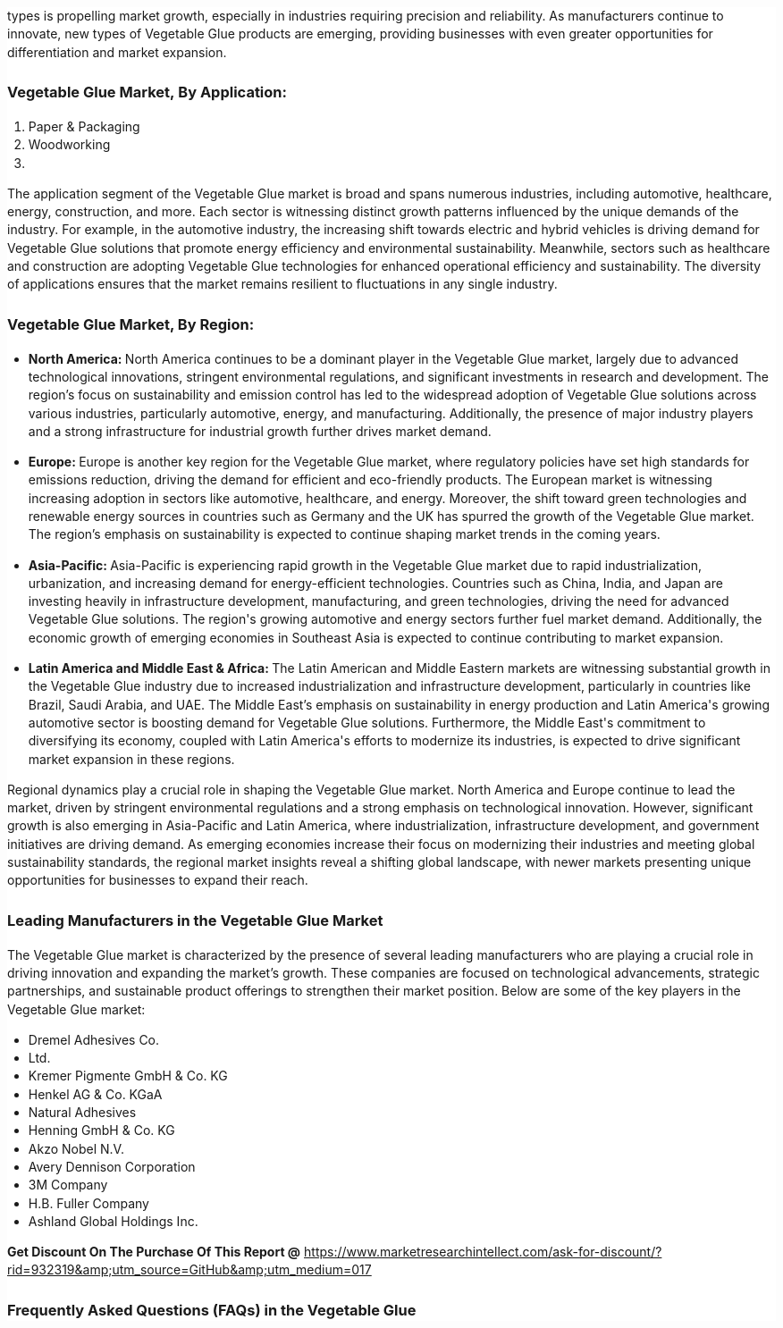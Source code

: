 types is propelling market growth, especially in industries requiring precision and reliability. As manufacturers continue to innovate, new types of Vegetable Glue products are emerging, providing businesses with even greater opportunities for differentiation and market expansion.</p><h3>Vegetable Glue Market,&nbsp;By Application:</h3><ol><li>Paper & Packaging<li> Woodworking<li></li></ol><p>The application segment of the Vegetable Glue market is broad and spans numerous industries, including automotive, healthcare, energy, construction, and more. Each sector is witnessing distinct growth patterns influenced by the unique demands of the industry. For example, in the automotive industry, the increasing shift towards electric and hybrid vehicles is driving demand for Vegetable Glue solutions that promote energy efficiency and environmental sustainability. Meanwhile, sectors such as healthcare and construction are adopting Vegetable Glue technologies for enhanced operational efficiency and sustainability. The diversity of applications ensures that the market remains resilient to fluctuations in any single industry.</p><h3>Vegetable Glue Market, By Region:</h3><ul><li><p><strong>North America:&nbsp;</strong>North America continues to be a dominant player in the Vegetable Glue market, largely due to advanced technological innovations, stringent environmental regulations, and significant investments in research and development. The region&rsquo;s focus on sustainability and emission control has led to the widespread adoption of Vegetable Glue solutions across various industries, particularly automotive, energy, and manufacturing. Additionally, the presence of major industry players and a strong infrastructure for industrial growth further drives market demand.</p></li><li><p><strong><strong>Europe:&nbsp;</strong></strong>Europe is another key region for the Vegetable Glue market, where regulatory policies have set high standards for emissions reduction, driving the demand for efficient and eco-friendly products. The European market is witnessing increasing adoption in sectors like automotive, healthcare, and energy. Moreover, the shift toward green technologies and renewable energy sources in countries such as Germany and the UK has spurred the growth of the Vegetable Glue market. The region&rsquo;s emphasis on sustainability is expected to continue shaping market trends in the coming years.</p></li><li><p><strong><strong>Asia-Pacific:&nbsp;</strong></strong>Asia-Pacific is experiencing rapid growth in the Vegetable Glue market due to rapid industrialization, urbanization, and increasing demand for energy-efficient technologies. Countries such as China, India, and Japan are investing heavily in infrastructure development, manufacturing, and green technologies, driving the need for advanced Vegetable Glue solutions. The region's growing automotive and energy sectors further fuel market demand. Additionally, the economic growth of emerging economies in Southeast Asia is expected to continue contributing to market expansion.</p></li><li><p><strong><strong>Latin America and Middle East &amp; Africa:&nbsp;</strong></strong>The Latin American and Middle Eastern markets are witnessing substantial growth in the Vegetable Glue industry due to increased industrialization and infrastructure development, particularly in countries like Brazil, Saudi Arabia, and UAE. The Middle East&rsquo;s emphasis on sustainability in energy production and Latin America's growing automotive sector is boosting demand for Vegetable Glue solutions. Furthermore, the Middle East's commitment to diversifying its economy, coupled with Latin America's efforts to modernize its industries, is expected to drive significant market expansion in these regions.</p></li></ul><p>Regional dynamics play a crucial role in shaping the Vegetable Glue market. North America and Europe continue to lead the market, driven by stringent environmental regulations and a strong emphasis on technological innovation. However, significant growth is also emerging in Asia-Pacific and Latin America, where industrialization, infrastructure development, and government initiatives are driving demand. As emerging economies increase their focus on modernizing their industries and meeting global sustainability standards, the regional market insights reveal a shifting global landscape, with newer markets presenting unique opportunities for businesses to expand their reach.</p><h3><strong>Leading Manufacturers in the Vegetable Glue Market</strong></h3><p>The Vegetable Glue market is characterized by the presence of several leading manufacturers who are playing a crucial role in driving innovation and expanding the market&rsquo;s growth. These companies are focused on technological advancements, strategic partnerships, and sustainable product offerings to strengthen their market position. Below are some of the key players in the Vegetable Glue market:</p></div><div class="article-main__content" data-test-id="publishing-text-block"><ul><li><span class="">Dremel Adhesives Co.<li> Ltd.<li> Kremer Pigmente GmbH & Co. KG<li> Henkel AG & Co. KGaA<li> Natural Adhesives<li> Henning GmbH & Co. KG<li> Akzo Nobel N.V.<li> Avery Dennison Corporation<li> 3M Company<li> H.B. Fuller Company<li> Ashland Global Holdings Inc.</span></li></ul></div><div class="article-main__content" data-test-id="publishing-text-block"><p><span class="font-[700]"><strong>Get Discount On The Purchase Of This Report @</strong> <a href="https://www.marketresearchintellect.com/ask-for-discount/?rid=932319&amp;utm_source=GitHub&amp;utm_medium=017" data-fr-linked="true">https://www.marketresearchintellect.com/ask-for-discount/?rid=932319&amp;utm_source=GitHub&amp;utm_medium=017</a></span></p></div><div class="article-main__content" data-test-id="publishing-text-block"><h3><strong>Frequently Asked Questions (FAQs) in the Vegetable Glue